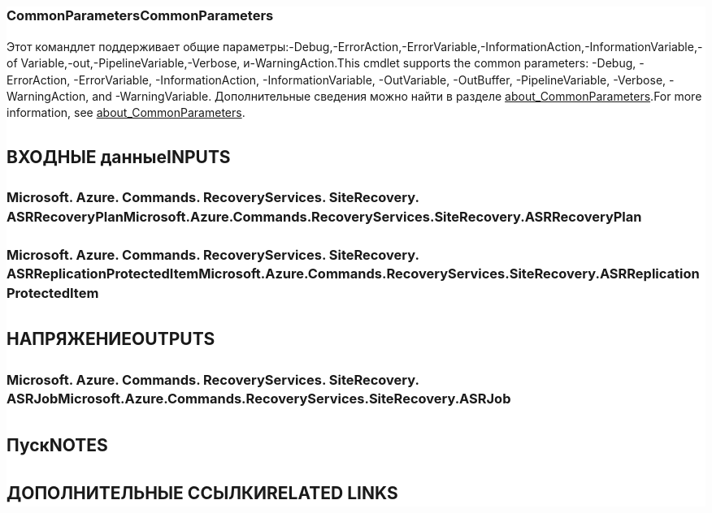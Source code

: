 ### <span data-ttu-id="faec7-153">CommonParameters</span><span class="sxs-lookup"><span data-stu-id="faec7-153">CommonParameters</span></span>
<span data-ttu-id="faec7-154">Этот командлет поддерживает общие параметры:-Debug,-ErrorAction,-ErrorVariable,-InformationAction,-InformationVariable,-of Variable,-out,-PipelineVariable,-Verbose, и-WarningAction.</span><span class="sxs-lookup"><span data-stu-id="faec7-154">This cmdlet supports the common parameters: -Debug, -ErrorAction, -ErrorVariable, -InformationAction, -InformationVariable, -OutVariable, -OutBuffer, -PipelineVariable, -Verbose, -WarningAction, and -WarningVariable.</span></span> <span data-ttu-id="faec7-155">Дополнительные сведения можно найти в разделе [about_CommonParameters](http://go.microsoft.com/fwlink/?LinkID=113216).</span><span class="sxs-lookup"><span data-stu-id="faec7-155">For more information, see [about_CommonParameters](http://go.microsoft.com/fwlink/?LinkID=113216).</span></span>

## <span data-ttu-id="faec7-156">ВХОДНЫЕ данные</span><span class="sxs-lookup"><span data-stu-id="faec7-156">INPUTS</span></span>

### <span data-ttu-id="faec7-157">Microsoft. Azure. Commands. RecoveryServices. SiteRecovery. ASRRecoveryPlan</span><span class="sxs-lookup"><span data-stu-id="faec7-157">Microsoft.Azure.Commands.RecoveryServices.SiteRecovery.ASRRecoveryPlan</span></span>

### <span data-ttu-id="faec7-158">Microsoft. Azure. Commands. RecoveryServices. SiteRecovery. ASRReplicationProtectedItem</span><span class="sxs-lookup"><span data-stu-id="faec7-158">Microsoft.Azure.Commands.RecoveryServices.SiteRecovery.ASRReplicationProtectedItem</span></span>

## <span data-ttu-id="faec7-159">НАПРЯЖЕНИЕ</span><span class="sxs-lookup"><span data-stu-id="faec7-159">OUTPUTS</span></span>

### <span data-ttu-id="faec7-160">Microsoft. Azure. Commands. RecoveryServices. SiteRecovery. ASRJob</span><span class="sxs-lookup"><span data-stu-id="faec7-160">Microsoft.Azure.Commands.RecoveryServices.SiteRecovery.ASRJob</span></span>

## <span data-ttu-id="faec7-161">Пуск</span><span class="sxs-lookup"><span data-stu-id="faec7-161">NOTES</span></span>

## <span data-ttu-id="faec7-162">ДОПОЛНИТЕЛЬНЫЕ ССЫЛКИ</span><span class="sxs-lookup"><span data-stu-id="faec7-162">RELATED LINKS</span></span>
